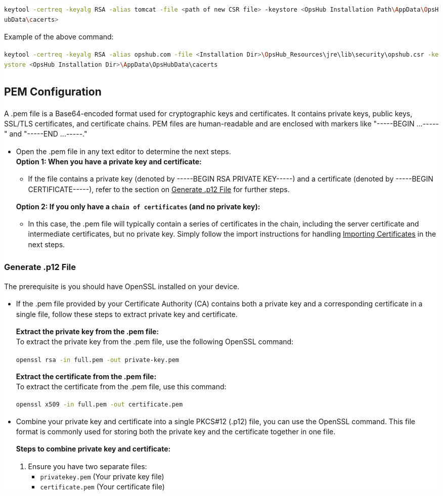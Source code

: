 ```sh
keytool -certreq -keyalg RSA -alias tomcat -file <path of new CSR file> -keystore <OpsHub Installation Path\AppData\OpsHubData\cacerts>
```

Example of the above command:

```sh
keytool -certreq -keyalg RSA -alias opshub.com -file <Installation Dir>\OpsHub_Resources\jre\lib\security\opshub.csr -keystore <OpsHub Installation Dir>\AppData\OpsHubData\cacerts
```

## PEM Configuration

A .pem file is a Base64-encoded format used for cryptographic keys and certificates. It contains private keys, public keys, SSL/TLS certificates, and certificate chains. PEM files are human-readable and are enclosed with markers like "-----BEGIN ...-----" and "-----END ...-----."

* Open the .pem file in any text editor to determine the next steps.  
  **Option 1: When you have a private key and certificate:**  
  * If the file contains a private key (denoted by -----BEGIN RSA PRIVATE KEY-----) and a certificate (denoted by -----BEGIN CERTIFICATE-----), refer to the section on [Generate .p12 File](#generate-p12-file) for further steps.

  **Option 2: If you only have a `chain of certificates` (and no private key):**  
  * In this case, the .pem file will typically contain a series of certificates in the chain, including the server certificate and intermediate certificates, but no private key. Simply follow the import instructions for handling [Importing Certificates](#steps-to-import-certificate-file) in the next steps.

### Generate .p12 File

The prerequisite is you should have OpenSSL installed on your device.

* If the .pem file provided by your Certificate Authority (CA) contains both a private key and a corresponding certificate in a single file, follow these steps to extract private key and certificate.

  **Extract the private key from the .pem file:**  
  To extract the private key from the .pem file, use the following OpenSSL command:

  ```sh
  openssl rsa -in full.pem -out private-key.pem
  ```

  **Extract the certificate from the .pem file:**  
  To extract the certificate from the .pem file, use this command:

  ```sh
  openssl x509 -in full.pem -out certificate.pem
  ```

* Combine your private key and certificate into a single PKCS#12 (.p12) file, you can use the OpenSSL command. This file format is commonly used for storing both the private key and the certificate together in one file.

  **Steps to combine private key and certificate:**

  1. Ensure you have two separate files:  
     - `privatekey.pem` (Your private key file)  
     - `certificate.pem` (Your certificate file)
